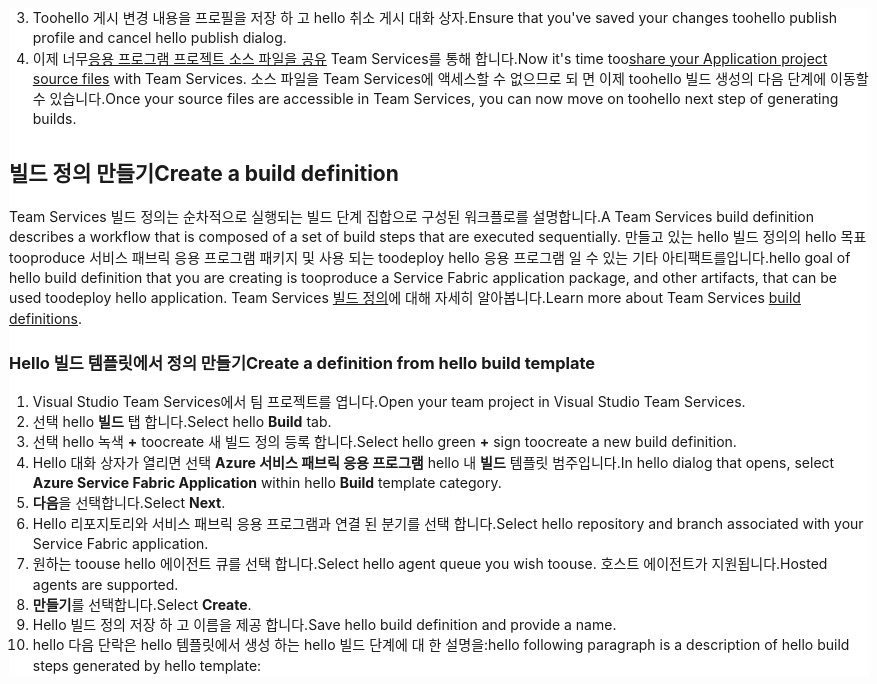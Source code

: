 3. <span data-ttu-id="b707f-126">Toohello 게시 변경 내용을 프로필을 저장 하 고 hello 취소 게시 대화 상자.</span><span class="sxs-lookup"><span data-stu-id="b707f-126">Ensure that you've saved your changes toohello publish profile and cancel hello publish dialog.</span></span>
4. <span data-ttu-id="b707f-127">이제 너무[응용 프로그램 프로젝트 소스 파일을 공유](https://www.visualstudio.com/docs/setup-admin/team-services/connect-to-visual-studio-team-services#vs) Team Services를 통해 합니다.</span><span class="sxs-lookup"><span data-stu-id="b707f-127">Now it's time too[share your Application project source files](https://www.visualstudio.com/docs/setup-admin/team-services/connect-to-visual-studio-team-services#vs) with Team Services.</span></span> <span data-ttu-id="b707f-128">소스 파일을 Team Services에 액세스할 수 없으므로 되 면 이제 toohello 빌드 생성의 다음 단계에 이동할 수 있습니다.</span><span class="sxs-lookup"><span data-stu-id="b707f-128">Once your source files are accessible in Team Services, you can now move on toohello next step of generating builds.</span></span> 

## <a name="create-a-build-definition"></a><span data-ttu-id="b707f-129">빌드 정의 만들기</span><span class="sxs-lookup"><span data-stu-id="b707f-129">Create a build definition</span></span>
<span data-ttu-id="b707f-130">Team Services 빌드 정의는 순차적으로 실행되는 빌드 단계 집합으로 구성된 워크플로를 설명합니다.</span><span class="sxs-lookup"><span data-stu-id="b707f-130">A Team Services build definition describes a workflow that is composed of a set of build steps that are executed sequentially.</span></span> <span data-ttu-id="b707f-131">만들고 있는 hello 빌드 정의의 hello 목표 tooproduce 서비스 패브릭 응용 프로그램 패키지 및 사용 되는 toodeploy hello 응용 프로그램 일 수 있는 기타 아티팩트를입니다.</span><span class="sxs-lookup"><span data-stu-id="b707f-131">hello goal of hello build definition that you are creating is tooproduce a Service Fabric application package, and other artifacts, that can be used toodeploy hello application.</span></span> <span data-ttu-id="b707f-132">Team Services [빌드 정의](https://www.visualstudio.com/docs/build/define/create)에 대해 자세히 알아봅니다.</span><span class="sxs-lookup"><span data-stu-id="b707f-132">Learn more about Team Services [build definitions](https://www.visualstudio.com/docs/build/define/create).</span></span>

### <a name="create-a-definition-from-hello-build-template"></a><span data-ttu-id="b707f-133">Hello 빌드 템플릿에서 정의 만들기</span><span class="sxs-lookup"><span data-stu-id="b707f-133">Create a definition from hello build template</span></span>
1. <span data-ttu-id="b707f-134">Visual Studio Team Services에서 팀 프로젝트를 엽니다.</span><span class="sxs-lookup"><span data-stu-id="b707f-134">Open your team project in Visual Studio Team Services.</span></span>
2. <span data-ttu-id="b707f-135">선택 hello **빌드** 탭 합니다.</span><span class="sxs-lookup"><span data-stu-id="b707f-135">Select hello **Build** tab.</span></span>
3. <span data-ttu-id="b707f-136">선택 hello 녹색  **+**  toocreate 새 빌드 정의 등록 합니다.</span><span class="sxs-lookup"><span data-stu-id="b707f-136">Select hello green **+** sign toocreate a new build definition.</span></span>
4. <span data-ttu-id="b707f-137">Hello 대화 상자가 열리면 선택 **Azure 서비스 패브릭 응용 프로그램** hello 내 **빌드** 템플릿 범주입니다.</span><span class="sxs-lookup"><span data-stu-id="b707f-137">In hello dialog that opens, select **Azure Service Fabric Application** within hello **Build** template category.</span></span>
5. <span data-ttu-id="b707f-138">**다음**을 선택합니다.</span><span class="sxs-lookup"><span data-stu-id="b707f-138">Select **Next**.</span></span>
6. <span data-ttu-id="b707f-139">Hello 리포지토리와 서비스 패브릭 응용 프로그램과 연결 된 분기를 선택 합니다.</span><span class="sxs-lookup"><span data-stu-id="b707f-139">Select hello repository and branch associated with your Service Fabric application.</span></span>
7. <span data-ttu-id="b707f-140">원하는 toouse hello 에이전트 큐를 선택 합니다.</span><span class="sxs-lookup"><span data-stu-id="b707f-140">Select hello agent queue you wish toouse.</span></span> <span data-ttu-id="b707f-141">호스트 에이전트가 지원됩니다.</span><span class="sxs-lookup"><span data-stu-id="b707f-141">Hosted agents are supported.</span></span>
8. <span data-ttu-id="b707f-142">**만들기**를 선택합니다.</span><span class="sxs-lookup"><span data-stu-id="b707f-142">Select **Create**.</span></span>
9. <span data-ttu-id="b707f-143">Hello 빌드 정의 저장 하 고 이름을 제공 합니다.</span><span class="sxs-lookup"><span data-stu-id="b707f-143">Save hello build definition and provide a name.</span></span>
10. <span data-ttu-id="b707f-144">hello 다음 단락은 hello 템플릿에서 생성 하는 hello 빌드 단계에 대 한 설명을:</span><span class="sxs-lookup"><span data-stu-id="b707f-144">hello following paragraph is a description of hello build steps generated by hello template:</span></span>
